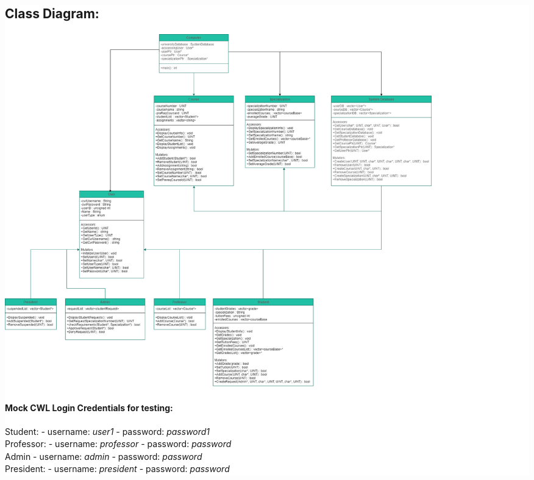 ## Class Diagram:

<img src="UML/class.png" width="700"/>


#### Mock CWL Login Credentials for testing:
Student: - username: *user1* - password: *password1*  
Professor: - username: *professor* - password: *password*  
Admin - username: *admin* - password: *password*  
President: - username: *president* - password: *password*  
